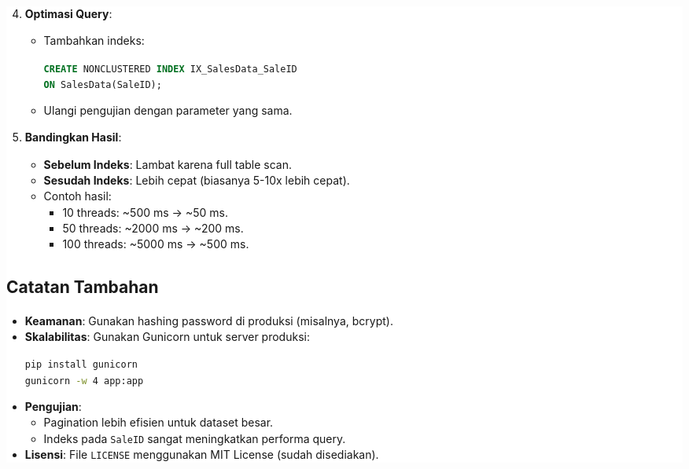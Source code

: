 4. **Optimasi Query**:
   - Tambahkan indeks:
     ```sql
     CREATE NONCLUSTERED INDEX IX_SalesData_SaleID 
     ON SalesData(SaleID);
     ```
   - Ulangi pengujian dengan parameter yang sama.

5. **Bandingkan Hasil**:
   - **Sebelum Indeks**: Lambat karena full table scan.
   - **Sesudah Indeks**: Lebih cepat (biasanya 5-10x lebih cepat).
   - Contoh hasil:
     - 10 threads: ~500 ms → ~50 ms.
     - 50 threads: ~2000 ms → ~200 ms.
     - 100 threads: ~5000 ms → ~500 ms.

## Catatan Tambahan
- **Keamanan**: Gunakan hashing password di produksi (misalnya, bcrypt).
- **Skalabilitas**: Gunakan Gunicorn untuk server produksi:
  ```bash
  pip install gunicorn
  gunicorn -w 4 app:app
  ```
- **Pengujian**:
  - Pagination lebih efisien untuk dataset besar.
  - Indeks pada `SaleID` sangat meningkatkan performa query.
- **Lisensi**: File `LICENSE` menggunakan MIT License (sudah disediakan).